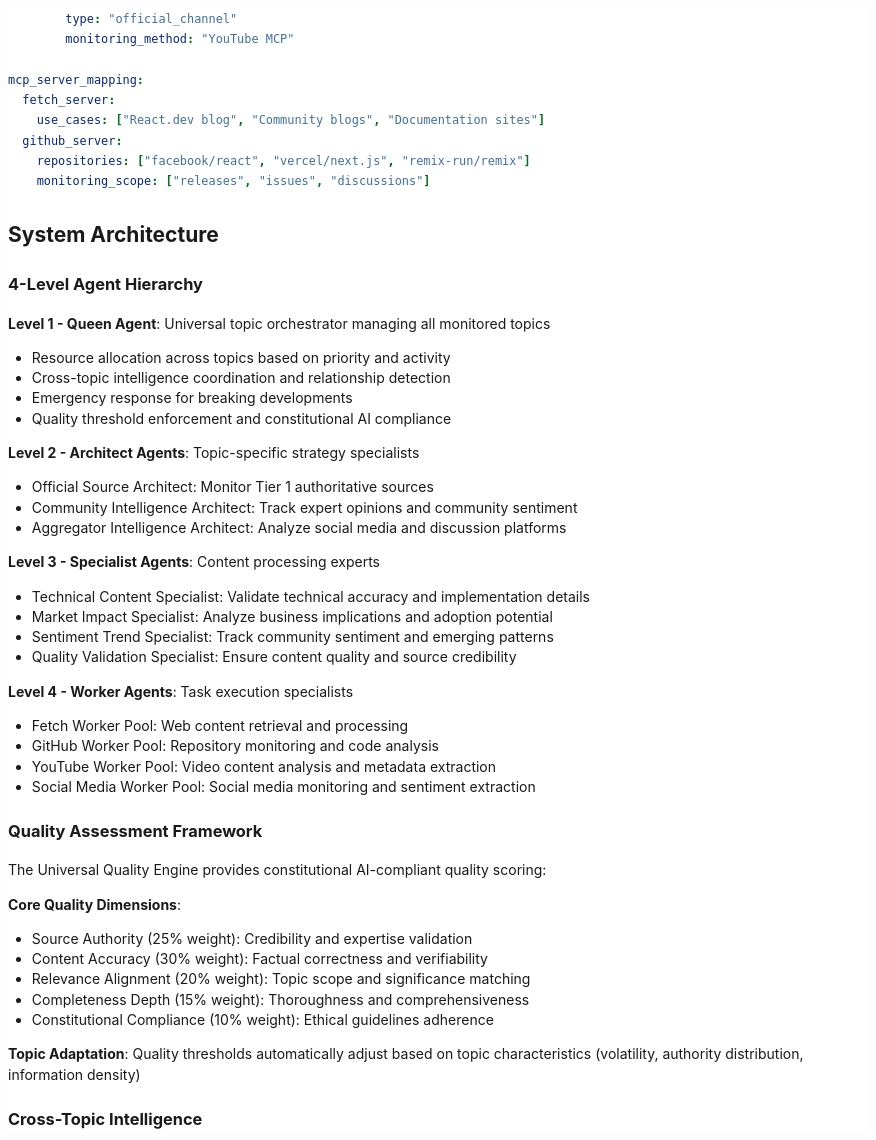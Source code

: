 ```yaml
        type: "official_channel"
        monitoring_method: "YouTube MCP"

mcp_server_mapping:
  fetch_server:
    use_cases: ["React.dev blog", "Community blogs", "Documentation sites"]
  github_server:
    repositories: ["facebook/react", "vercel/next.js", "remix-run/remix"]
    monitoring_scope: ["releases", "issues", "discussions"]
```

## System Architecture

### 4-Level Agent Hierarchy

**Level 1 - Queen Agent**: Universal topic orchestrator managing all monitored topics
- Resource allocation across topics based on priority and activity
- Cross-topic intelligence coordination and relationship detection
- Emergency response for breaking developments
- Quality threshold enforcement and constitutional AI compliance

**Level 2 - Architect Agents**: Topic-specific strategy specialists
- Official Source Architect: Monitor Tier 1 authoritative sources
- Community Intelligence Architect: Track expert opinions and community sentiment
- Aggregator Intelligence Architect: Analyze social media and discussion platforms

**Level 3 - Specialist Agents**: Content processing experts
- Technical Content Specialist: Validate technical accuracy and implementation details
- Market Impact Specialist: Analyze business implications and adoption potential
- Sentiment Trend Specialist: Track community sentiment and emerging patterns
- Quality Validation Specialist: Ensure content quality and source credibility

**Level 4 - Worker Agents**: Task execution specialists
- Fetch Worker Pool: Web content retrieval and processing
- GitHub Worker Pool: Repository monitoring and code analysis
- YouTube Worker Pool: Video content analysis and metadata extraction
- Social Media Worker Pool: Social media monitoring and sentiment extraction

### Quality Assessment Framework

The Universal Quality Engine provides constitutional AI-compliant quality scoring:

**Core Quality Dimensions**:
- Source Authority (25% weight): Credibility and expertise validation
- Content Accuracy (30% weight): Factual correctness and verifiability
- Relevance Alignment (20% weight): Topic scope and significance matching
- Completeness Depth (15% weight): Thoroughness and comprehensiveness
- Constitutional Compliance (10% weight): Ethical guidelines adherence

**Topic Adaptation**: Quality thresholds automatically adjust based on topic characteristics (volatility, authority distribution, information density)

### Cross-Topic Intelligence
